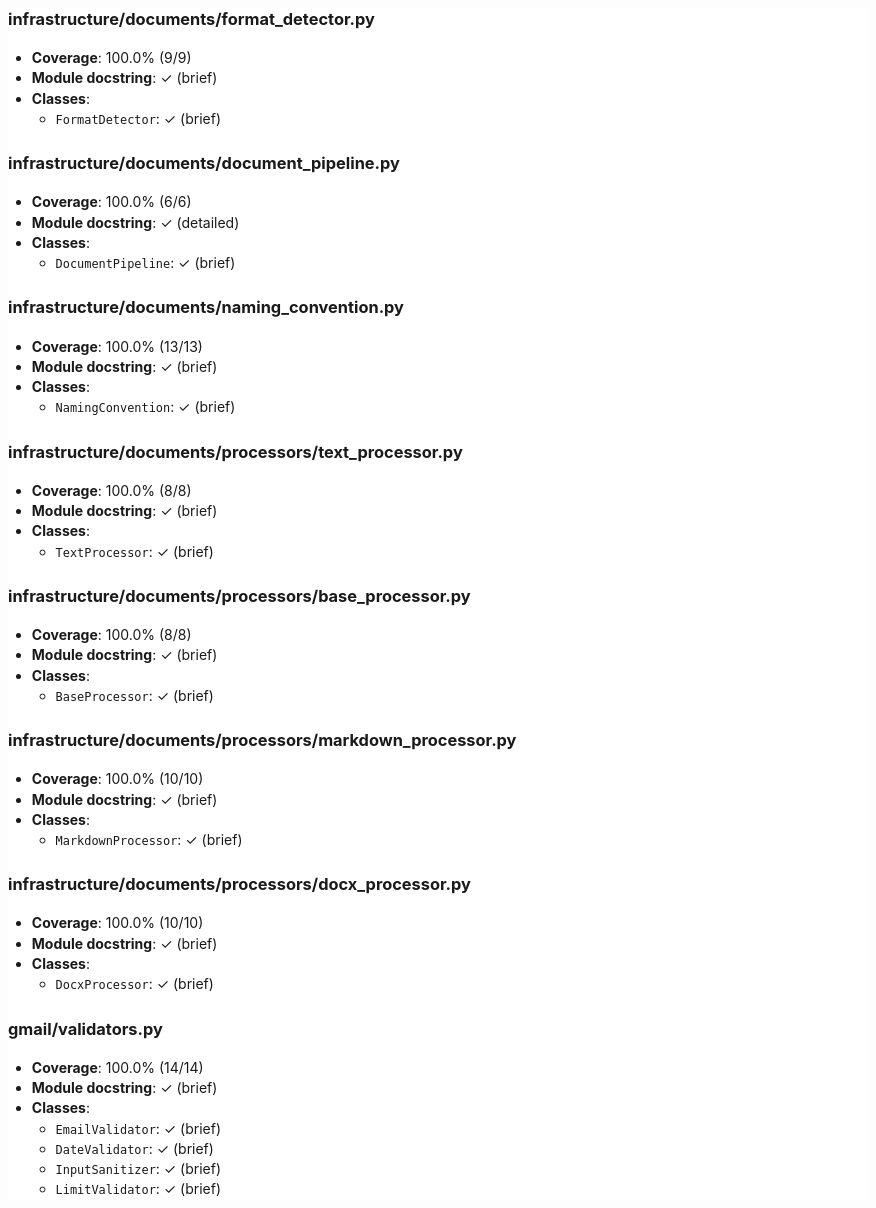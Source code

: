 ### infrastructure/documents/format_detector.py
- **Coverage**: 100.0% (9/9)
- **Module docstring**: ✓ (brief)
- **Classes**:
  - `FormatDetector`: ✓ (brief)

### infrastructure/documents/document_pipeline.py
- **Coverage**: 100.0% (6/6)
- **Module docstring**: ✓ (detailed)
- **Classes**:
  - `DocumentPipeline`: ✓ (brief)

### infrastructure/documents/naming_convention.py
- **Coverage**: 100.0% (13/13)
- **Module docstring**: ✓ (brief)
- **Classes**:
  - `NamingConvention`: ✓ (brief)

### infrastructure/documents/processors/text_processor.py
- **Coverage**: 100.0% (8/8)
- **Module docstring**: ✓ (brief)
- **Classes**:
  - `TextProcessor`: ✓ (brief)

### infrastructure/documents/processors/base_processor.py
- **Coverage**: 100.0% (8/8)
- **Module docstring**: ✓ (brief)
- **Classes**:
  - `BaseProcessor`: ✓ (brief)

### infrastructure/documents/processors/markdown_processor.py
- **Coverage**: 100.0% (10/10)
- **Module docstring**: ✓ (brief)
- **Classes**:
  - `MarkdownProcessor`: ✓ (brief)

### infrastructure/documents/processors/docx_processor.py
- **Coverage**: 100.0% (10/10)
- **Module docstring**: ✓ (brief)
- **Classes**:
  - `DocxProcessor`: ✓ (brief)

### gmail/validators.py
- **Coverage**: 100.0% (14/14)
- **Module docstring**: ✓ (brief)
- **Classes**:
  - `EmailValidator`: ✓ (brief)
  - `DateValidator`: ✓ (brief)
  - `InputSanitizer`: ✓ (brief)
  - `LimitValidator`: ✓ (brief)
